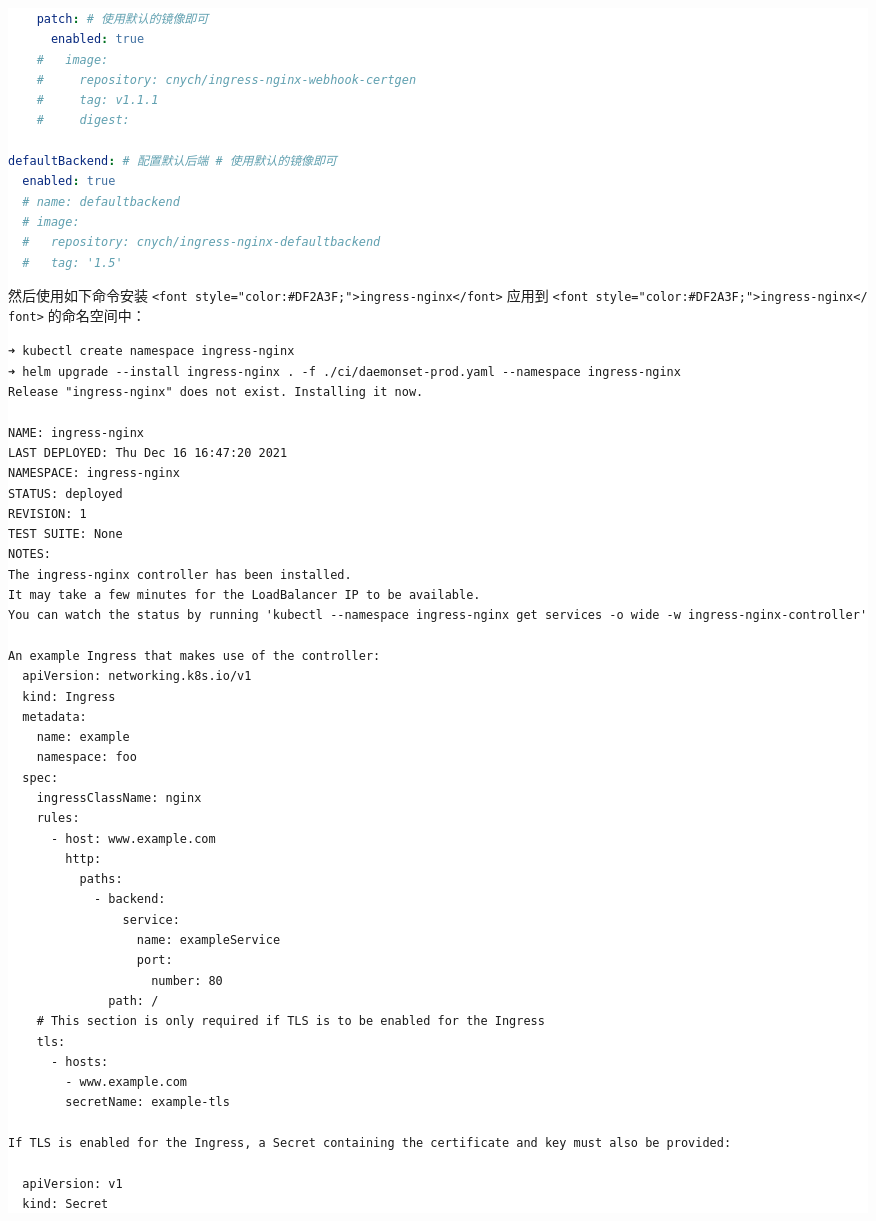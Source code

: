 ```yaml
    patch: # 使用默认的镜像即可
      enabled: true
    #   image:
    #     repository: cnych/ingress-nginx-webhook-certgen
    #     tag: v1.1.1
    #     digest:

defaultBackend: # 配置默认后端 # 使用默认的镜像即可
  enabled: true
  # name: defaultbackend
  # image:
  #   repository: cnych/ingress-nginx-defaultbackend
  #   tag: '1.5'
```

然后使用如下命令安装 `<font style="color:#DF2A3F;">ingress-nginx</font>` 应用到 `<font style="color:#DF2A3F;">ingress-nginx</font>`<font style="color:#DF2A3F;"> </font>的命名空间中：

```shell
➜ kubectl create namespace ingress-nginx
➜ helm upgrade --install ingress-nginx . -f ./ci/daemonset-prod.yaml --namespace ingress-nginx
Release "ingress-nginx" does not exist. Installing it now.

NAME: ingress-nginx
LAST DEPLOYED: Thu Dec 16 16:47:20 2021
NAMESPACE: ingress-nginx
STATUS: deployed
REVISION: 1
TEST SUITE: None
NOTES:
The ingress-nginx controller has been installed.
It may take a few minutes for the LoadBalancer IP to be available.
You can watch the status by running 'kubectl --namespace ingress-nginx get services -o wide -w ingress-nginx-controller'

An example Ingress that makes use of the controller:
  apiVersion: networking.k8s.io/v1
  kind: Ingress
  metadata:
    name: example
    namespace: foo
  spec:
    ingressClassName: nginx
    rules:
      - host: www.example.com
        http:
          paths:
            - backend:
                service:
                  name: exampleService
                  port:
                    number: 80
              path: /
    # This section is only required if TLS is to be enabled for the Ingress
    tls:
      - hosts:
        - www.example.com
        secretName: example-tls

If TLS is enabled for the Ingress, a Secret containing the certificate and key must also be provided:

  apiVersion: v1
  kind: Secret
```